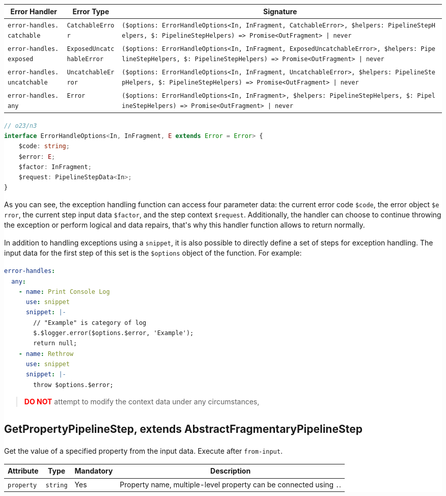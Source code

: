 | Error Handler               | Error Type                | Signature                                                                                                                                                         |
|-----------------------------|---------------------------|-------------------------------------------------------------------------------------------------------------------------------------------------------------------|
| `error-handles.catchable`   | `CatchableError`          | `($options: ErrorHandleOptions<In, InFragment, CatchableError>, $helpers: PipelineStepHelpers, $: PipelineStepHelpers) => Promise<OutFragment> \| never`          |
| `error-handles.exposed`     | `ExposedUncatchableError` | `($options: ErrorHandleOptions<In, InFragment, ExposedUncatchableError>, $helpers: PipelineStepHelpers, $: PipelineStepHelpers) => Promise<OutFragment> \| never` |
| `error-handles.uncatchable` | `UncatchableError`        | `($options: ErrorHandleOptions<In, InFragment, UncatchableError>, $helpers: PipelineStepHelpers, $: PipelineStepHelpers) => Promise<OutFragment> \| never`        |
| `error-handles.any`         | `Error`                   | `($options: ErrorHandleOptions<In, InFragment>, $helpers: PipelineStepHelpers, $: PipelineStepHelpers) => Promise<OutFragment> \| never`                          |

```typescript
// o23/n3
interface ErrorHandleOptions<In, InFragment, E extends Error = Error> {
	$code: string;
	$error: E;
	$factor: InFragment;
	$request: PipelineStepData<In>;
}
```

As you can see, the exception handling function can access four parameter data: the current error code `$code`, the
error object `$error`, the current step input data `$factor`, and the step context `$request`. Additionally, the handler can choose to
continue throwing the exception or perform logical and data repairs, that's why this handler function allows to return normally.

In addition to handling exceptions using a `snippet`, it is also possible to directly define a set of steps for exception handling. The
input data for the first step of this set is the `$options` object of the function. For example:

```yaml
error-handles:
  any:
    - name: Print Console Log
      use: snippet
      snippet: |-
        // "Example" is category of log
        $.$logger.error($options.$error, 'Example');
        return null;
    - name: Rethrow
      use: snippet
      snippet: |-
        throw $options.$error;
```

> <span style='color: red;'>**DO NOT**</span> attempt to modify the context data under any circumstances,

## GetPropertyPipelineStep, extends AbstractFragmentaryPipelineStep

Get the value of a specified property from the input data. Execute after `from-input`.

| Attribute  | Type     | Mandatory | Description                                                        |
|------------|----------|-----------|--------------------------------------------------------------------|
| `property` | `string` | Yes       | Property name, multiple-level property can be connected using `.`. |
